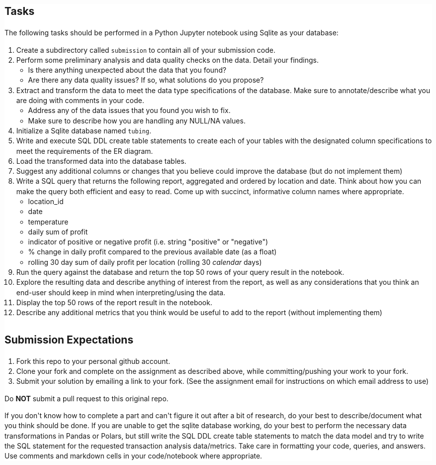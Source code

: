 ## Tasks

The following tasks should be performed in a Python Jupyter notebook using Sqlite as your database:

1. Create a subdirectory called `submission` to contain all of your submission code.
2. Perform some preliminary analysis and data quality checks on the data.  Detail your findings.
   * Is there anything unexpected about the data that you found?
   * Are there any data quality issues?  If so, what solutions do you propose?
3. Extract and transform the data to meet the data type specifications of the database. Make sure to annotate/describe what you are doing with comments in your code.
   * Address any of the data issues that you found you wish to fix.
   * Make sure to describe how you are handling any NULL/NA values.
4. Initialize a Sqlite database named `tubing`. 
5. Write and execute SQL DDL create table statements to create each of your tables with the designated column specifications to meet the requirements of the ER diagram. 
6. Load the transformed data into the database tables.
7. Suggest any additional columns or changes that you believe could improve the database (but do not implement them)
8. Write a SQL query that returns the following report, aggregated and ordered by location and date.  Think about how you can make the query both efficient and easy to read.  Come up with succinct, informative column names where appropriate.
   * location_id
   * date
   * temperature
   * daily sum of profit
   * indicator of positive or negative profit (i.e. string "positive" or "negative")
   * % change in daily profit compared to the previous available date (as a float)
   * rolling 30 day sum of daily profit per location (rolling 30 *calendar* days)
9. Run the query against the database and return the top 50 rows of your query result in the notebook. 
10. Explore the resulting data and describe anything of interest from the report, as well as any considerations that you think an end-user should keep in mind when interpreting/using the data.
11. Display the top 50 rows of the report result in the notebook.
12. Describe any additional metrics that you think would be useful to add to the report (without implementing them)

## Submission Expectations

1. Fork this repo to your personal github account.
2. Clone your fork and complete on the assignment as described above, while committing/pushing your work to your fork.
4. Submit your solution by emailing a link to your fork.  (See the assignment email for instructions on which email address to use)

Do **NOT** submit a pull request to this original repo.

If you don't know how to complete a part and can't figure it out after a bit of research, do your best to describe/document what you think should be done.  If you are unable to get the sqlite database working, do your best to perform the necessary data transformations in Pandas or Polars, but still write the SQL DDL create table statements to match the data model and try to write the SQL statement for the requested transaction analysis data/metrics.  Take care in formatting your code, queries, and answers.  Use comments and markdown cells in your code/notebook where appropriate.

